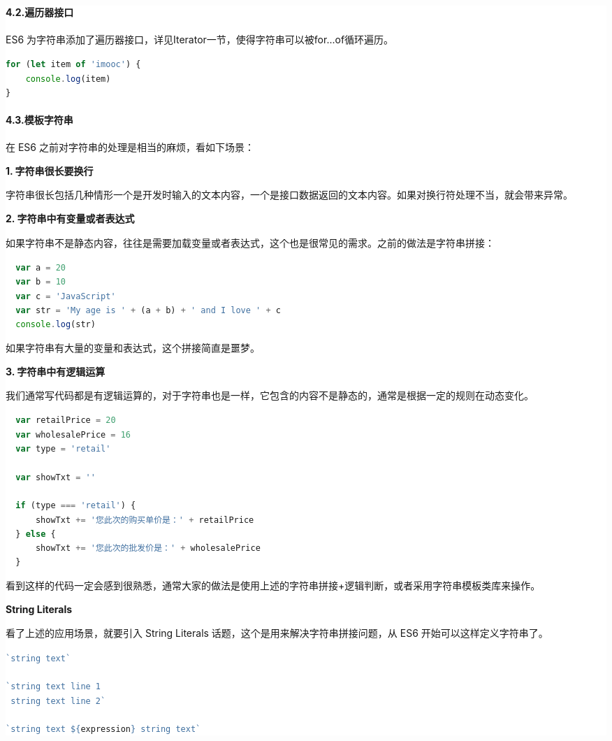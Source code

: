 #### 4.2.遍历器接口

ES6 为字符串添加了遍历器接口，详见Iterator一节，使得字符串可以被for...of循环遍历。

```js
for (let item of 'imooc') {
    console.log(item)
}
```

#### 4.3.模板字符串

在 ES6 之前对字符串的处理是相当的麻烦，看如下场景：

**1. 字符串很长要换行**

字符串很长包括几种情形一个是开发时输入的文本内容，一个是接口数据返回的文本内容。如果对换行符处理不当，就会带来异常。

**2. 字符串中有变量或者表达式**

如果字符串不是静态内容，往往是需要加载变量或者表达式，这个也是很常见的需求。之前的做法是字符串拼接：

```js
  var a = 20
  var b = 10
  var c = 'JavaScript'
  var str = 'My age is ' + (a + b) + ' and I love ' + c
  console.log(str)
```

如果字符串有大量的变量和表达式，这个拼接简直是噩梦。

**3. 字符串中有逻辑运算**

我们通常写代码都是有逻辑运算的，对于字符串也是一样，它包含的内容不是静态的，通常是根据一定的规则在动态变化。

```js
  var retailPrice = 20
  var wholesalePrice = 16
  var type = 'retail'

  var showTxt = ''

  if (type === 'retail') {
      showTxt += '您此次的购买单价是：' + retailPrice
  } else {
      showTxt += '您此次的批发价是：' + wholesalePrice
  }
```

看到这样的代码一定会感到很熟悉，通常大家的做法是使用上述的字符串拼接+逻辑判断，或者采用字符串模板类库来操作。

**String Literals**

看了上述的应用场景，就要引入 String Literals 话题，这个是用来解决字符串拼接问题，从 ES6 开始可以这样定义字符串了。

```js
`string text` 

`string text line 1
 string text line 2`

`string text ${expression} string text` 
```
